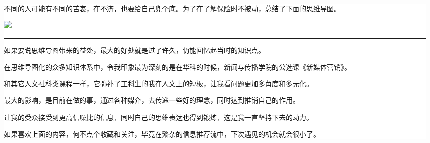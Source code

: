 不同的人可能有不同的苦衷，在不济，也要给自己兜个底。为了在了解保险时不被动，总结了下面的思维导图。

![](<https://github.com/kuhung/mindmap/raw/master/image/保险基础指南.png>)



------

如果要说思维导图带来的益处，最大的好处就是过了许久，仍能回忆起当时的知识点。

在思维导图化的众多知识体系中，令我印象最为深刻的是在华科的时候，新闻与传播学院的公选课《新媒体营销》。

和其它人文社科类课程一样，它弥补了工科生的我在人文上的短板，让我看问题更加多角度和多元化。

最大的影响，是目前在做的事，通过各种媒介，去传递一些好的理念，同时达到推销自己的作用。

让我的受众接受到更高信噪比的信息，同时自己的思维表达也得到锻炼，这是我一直坚持下去的动力。



如果喜欢上面的内容，何不点个收藏和关注，毕竟在繁杂的信息推荐流中，下次遇见的机会就会很小了。